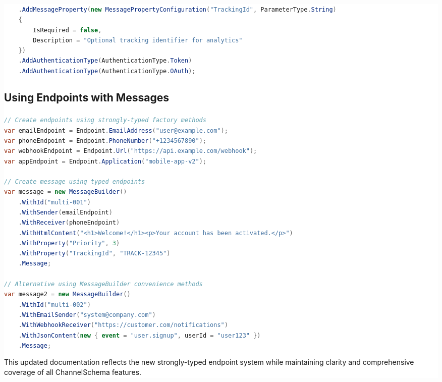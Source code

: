 ```csharp
    .AddMessageProperty(new MessagePropertyConfiguration("TrackingId", ParameterType.String)
    {
        IsRequired = false,
        Description = "Optional tracking identifier for analytics"
    })
    .AddAuthenticationType(AuthenticationType.Token)
    .AddAuthenticationType(AuthenticationType.OAuth);
```

## Using Endpoints with Messages

```csharp
// Create endpoints using strongly-typed factory methods
var emailEndpoint = Endpoint.EmailAddress("user@example.com");
var phoneEndpoint = Endpoint.PhoneNumber("+1234567890");
var webhookEndpoint = Endpoint.Url("https://api.example.com/webhook");
var appEndpoint = Endpoint.Application("mobile-app-v2");

// Create message using typed endpoints
var message = new MessageBuilder()
    .WithId("multi-001")
    .WithSender(emailEndpoint)
    .WithReceiver(phoneEndpoint)
    .WithHtmlContent("<h1>Welcome!</h1><p>Your account has been activated.</p>")
    .WithProperty("Priority", 3)
    .WithProperty("TrackingId", "TRACK-12345")
    .Message;

// Alternative using MessageBuilder convenience methods
var message2 = new MessageBuilder()
    .WithId("multi-002")
    .WithEmailSender("system@company.com")
    .WithWebhookReceiver("https://customer.com/notifications")
    .WithJsonContent(new { event = "user.signup", userId = "user123" })
    .Message;
```

This updated documentation reflects the new strongly-typed endpoint system while maintaining clarity and comprehensive coverage of all ChannelSchema features.